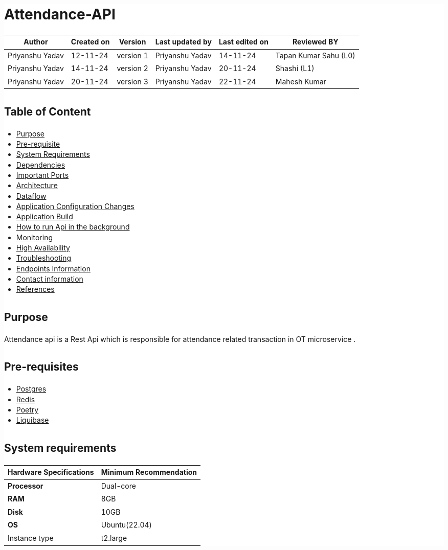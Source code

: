 
# Attendance-API
 

| **Author** | **Created on** | **Version** | **Last updated by** | **Last edited on** | **Reviewed BY** |
|------------|----------------|-------------|----------------------|---------------------|----------|
| Priyanshu Yadav| 12-11-24  | version 1   | Priyanshu Yadav  | 14-11-24         | Tapan Kumar Sahu (L0)|
| Priyanshu Yadav| 14-11-24  | version 2   | Priyanshu Yadav  | 20-11-24         | Shashi (L1)|
| Priyanshu Yadav| 20-11-24  | version 3   | Priyanshu Yadav  | 22-11-24         |    Mahesh Kumar           |




## Table of Content

- [Purpose](#Purpose)
- [Pre-requisite](#Pre-requisite)
- [System Requirements](#System-Requirements)
- [Dependencies](Dependencies)
- [Important Ports](#Important-Ports)
- [Architecture](#Architecture)
- [Dataflow](#Dataflow)
- [Application Configuration Changes](#Application-Configuration-Changes )
- [Application Build](#Application-Build)
- [How to run Api in the background](#How-to-run-Api-in-the-background)
- [Monitoring](#Monitoring)
- [High Availability](#High-Availability)
- [Troubleshooting](#Troubleshooting)
- [Endpoints Information](#Endpoints-Information)
- [Contact information](#Contact-information)
- [References](#References)

## Purpose
Attendance api is a Rest Api which is responsible for attendance related transaction in OT microservice . 

## Pre-requisites

- [Postgres](https://www.postgresql.org/download/linux/ubuntu/)
- [Redis](https://www.digitalocean.com/community/tutorials/how-to-install-and-secure-redis-on-ubuntu-18-04)
- [Poetry](https://python-poetry.org/)
- [Liquibase](https://docs.liquibase.com/start/install/liquibase-linux.html)



## System requirements

| **Hardware Specifications** | **Minimum Recommendation**  |
|--------------------------|------------------------|
| **Processor**                | Dual-core              |
| **RAM**                      | 8GB                    |
| **Disk**                     | 10GB                   |
| **OS**                       | Ubuntu(22.04)          |
| Instance type                | t2.large               |
